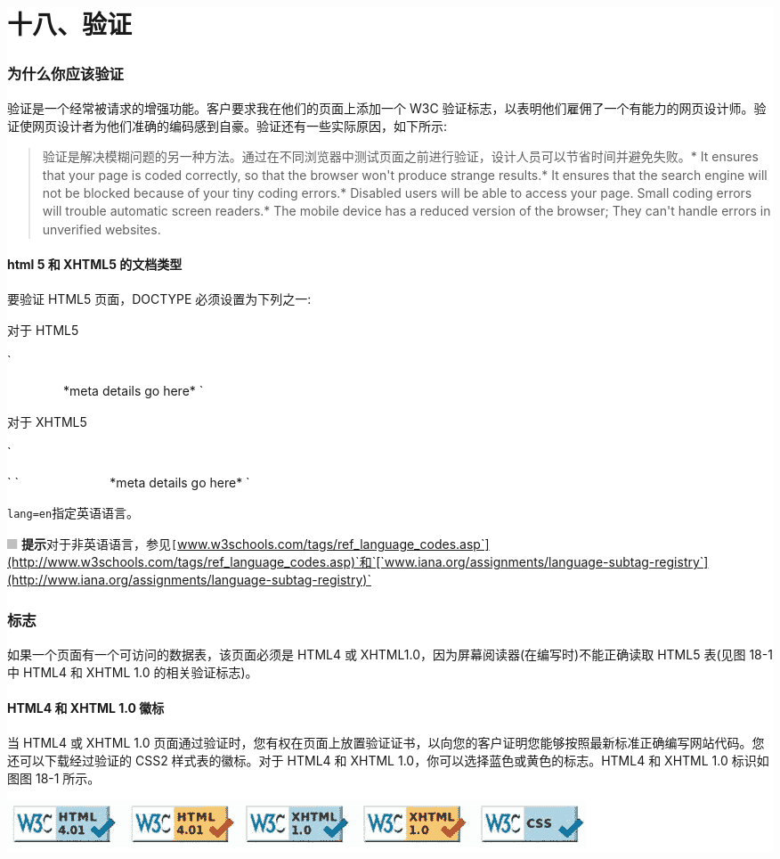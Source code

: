 # 十八、验证

### 为什么你应该验证

验证是一个经常被请求的增强功能。客户要求我在他们的页面上添加一个 W3C 验证标志，以表明他们雇佣了一个有能力的网页设计师。验证使网页设计者为他们准确的编码感到自豪。验证还有一些实际原因，如下所示:

> 验证是解决模糊问题的另一种方法。通过在不同浏览器中测试页面之前进行验证，设计人员可以节省时间并避免失败。*   It ensures that your page is coded correctly, so that the browser won't produce strange results.*   It ensures that the search engine will not be blocked because of your tiny coding errors.*   Disabled users will be able to access your page. Small coding errors will trouble automatic screen readers.*   The mobile device has a reduced version of the browser; They can't handle errors in unverified websites.

#### html 5 和 XHTML5 的文档类型

要验证 HTML5 页面，DOCTYPE 必须设置为下列之一:

对于 HTML5

`        <!doctype html>
        <html lang=en>
        <head>
<title>HTML5 test page</title>
<meta charset=utf-8>
                *meta details go here*
</head>`

对于 XHTML5

`<!DOCTYPE html>
<html lang="en">
<head>` `<title>XHTML5 test page</title>
        <meta charset="utf-8" />
                *meta details go here*
</head>`

`lang=en`指定英语语言。

![images](img/square.jpg) **提示**对于非英语语言，参见`[`www.w3schools.com/tags/ref_language_codes.asp`](http://www.w3schools.com/tags/ref_language_codes.asp)`和`[`www.iana.org/assignments/language-subtag-registry`](http://www.iana.org/assignments/language-subtag-registry)`

### 标志

如果一个页面有一个可访问的数据表，该页面必须是 HTML4 或 XHTML1.0，因为屏幕阅读器(在编写时)不能正确读取 HTML5 表(见图 18-1 中 HTML4 和 XHTML 1.0 的相关验证标志)。

#### HTML4 和 XHTML 1.0 徽标

当 HTML4 或 XHTML 1.0 页面通过验证时，您有权在页面上放置验证证书，以向您的客户证明您能够按照最新标准正确编写网站代码。您还可以下载经过验证的 CSS2 样式表的徽标。对于 HTML4 和 XHTML 1.0，你可以选择蓝色或黄色的标志。HTML4 和 XHTML 1.0 标识如图图 18-1 所示。

![images](img/9781430242758_Fig18-01.jpg)
